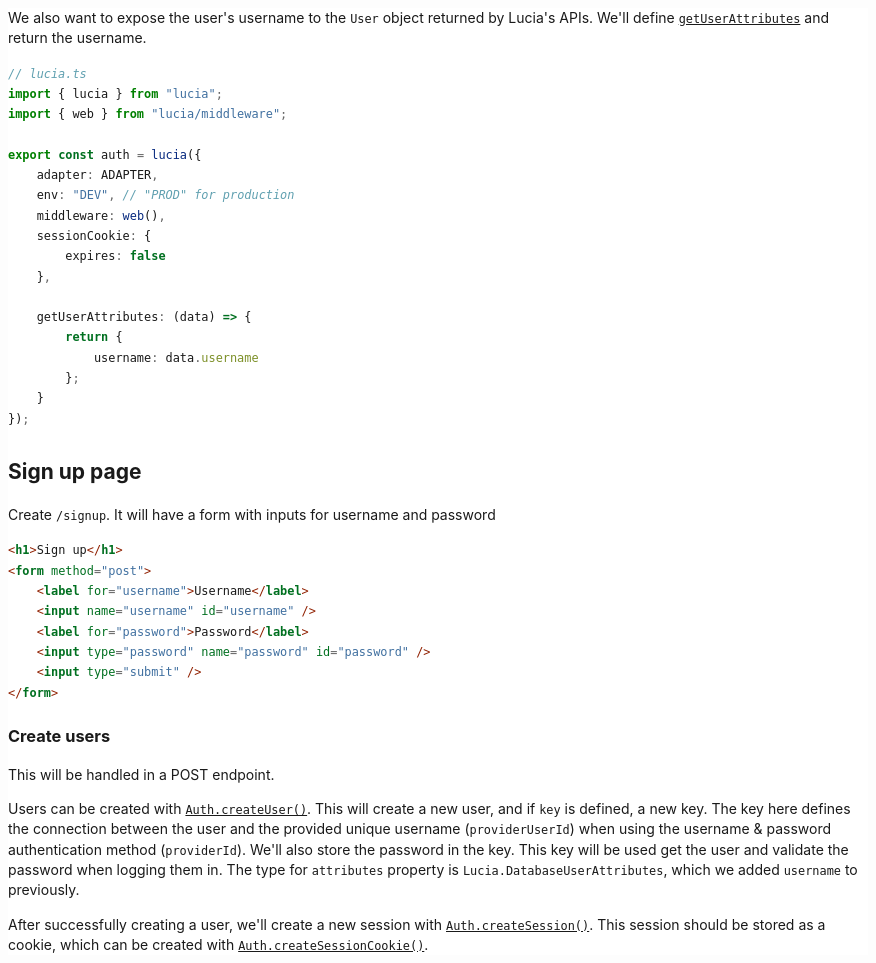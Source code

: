 We also want to expose the user's username to the `User` object returned by Lucia's APIs. We'll define [`getUserAttributes`](/basics/configuration#getuserattributes) and return the username.

```ts
// lucia.ts
import { lucia } from "lucia";
import { web } from "lucia/middleware";

export const auth = lucia({
	adapter: ADAPTER,
	env: "DEV", // "PROD" for production
	middleware: web(),
	sessionCookie: {
		expires: false
	},

	getUserAttributes: (data) => {
		return {
			username: data.username
		};
	}
});
```

## Sign up page

Create `/signup`. It will have a form with inputs for username and password

```html
<h1>Sign up</h1>
<form method="post">
	<label for="username">Username</label>
	<input name="username" id="username" />
	<label for="password">Password</label>
	<input type="password" name="password" id="password" />
	<input type="submit" />
</form>
```

### Create users

This will be handled in a POST endpoint.

Users can be created with [`Auth.createUser()`](/reference/lucia/interfaces/auth#createuser). This will create a new user, and if `key` is defined, a new key. The key here defines the connection between the user and the provided unique username (`providerUserId`) when using the username & password authentication method (`providerId`). We'll also store the password in the key. This key will be used get the user and validate the password when logging them in. The type for `attributes` property is `Lucia.DatabaseUserAttributes`, which we added `username` to previously.

After successfully creating a user, we'll create a new session with [`Auth.createSession()`](/reference/lucia/interfaces/auth#createsession). This session should be stored as a cookie, which can be created with [`Auth.createSessionCookie()`](/reference/lucia/interfaces/auth#createsessioncookie).
